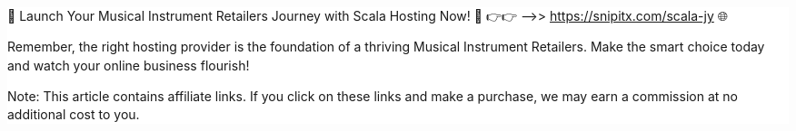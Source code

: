 🚀 Launch Your Musical Instrument Retailers Journey with Scala Hosting Now! 🌟
👉👉 -->> https://snipitx.com/scala-jy 🌐

Remember, the right hosting provider is the foundation of a thriving Musical Instrument Retailers. Make the smart choice today and watch your online business flourish!

Note: This article contains affiliate links. If you click on these links and make a purchase, we may earn a commission at no additional cost to you.